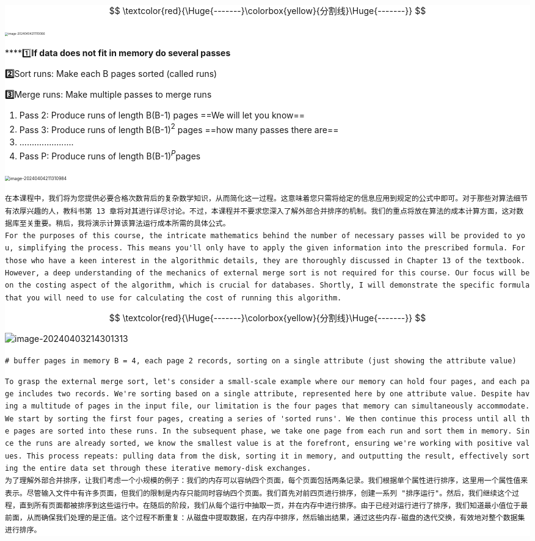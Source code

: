 $$
\textcolor{red}{\Huge{-------}\colorbox{yellow}{分割线}\Huge{-------}}
$$

<img src="https://raw.githubusercontent.com/DANNHIROAKI/New-Picture-Bed/main/img/image-20240404211110066.png" alt="image-20240404211110066" style="zoom:33%;" /> 

****1️⃣**If data does not fit in memory do several passes**

**2️⃣**Sort runs: Make each B pages sorted (called runs)

**3️⃣**Merge runs: Make multiple passes to merge runs

1. Pass 2: Produce runs of length B(B-1) pages  ==We will let you know==
2. Pass 3: Produce runs of length B(B-1)$^2$​ pages ==how many passes there are==
3. ......................
4. Pass P: Produce runs of length B(B-1)$^P$​pages

<img src="https://raw.githubusercontent.com/DANNHIROAKI/New-Picture-Bed/main/img/image-20240404211310984.png" alt="image-20240404211310984" style="zoom:50%;" /> 

```
在本课程中，我们将为您提供必要合格次数背后的复杂数学知识，从而简化这一过程。这意味着您只需将给定的信息应用到规定的公式中即可。对于那些对算法细节有浓厚兴趣的人，教科书第 13 章将对其进行详尽讨论。不过，本课程并不要求您深入了解外部合并排序的机制。我们的重点将放在算法的成本计算方面，这对数据库至关重要。稍后，我将演示计算该算法运行成本所需的具体公式。
For the purposes of this course, the intricate mathematics behind the number of necessary passes will be provided to you, simplifying the process. This means you'll only have to apply the given information into the prescribed formula. For those who have a keen interest in the algorithmic details, they are thoroughly discussed in Chapter 13 of the textbook. However, a deep understanding of the mechanics of external merge sort is not required for this course. Our focus will be on the costing aspect of the algorithm, which is crucial for databases. Shortly, I will demonstrate the specific formula that you will need to use for calculating the cost of running this algorithm.
```

$$
\textcolor{red}{\Huge{-------}\colorbox{yellow}{分割线}\Huge{-------}}
$$

![image-20240403214301313](https://raw.githubusercontent.com/DANNHIROAKI/New-Picture-Bed/main/img/image-20240403214301313.png)

```
# buffer pages in memory B = 4, each page 2 records, sorting on a single attribute (just showing the attribute value)
```

```
To grasp the external merge sort, let's consider a small-scale example where our memory can hold four pages, and each page includes two records. We're sorting based on a single attribute, represented here by one attribute value. Despite having a multitude of pages in the input file, our limitation is the four pages that memory can simultaneously accommodate. We start by sorting the first four pages, creating a series of 'sorted runs'. We then continue this process until all the pages are sorted into these runs. In the subsequent phase, we take one page from each run and sort them in memory. Since the runs are already sorted, we know the smallest value is at the forefront, ensuring we're working with positive values. This process repeats: pulling data from the disk, sorting it in memory, and outputting the result, effectively sorting the entire data set through these iterative memory-disk exchanges.
为了理解外部合并排序，让我们考虑一个小规模的例子：我们的内存可以容纳四个页面，每个页面包括两条记录。我们根据单个属性进行排序，这里用一个属性值来表示。尽管输入文件中有许多页面，但我们的限制是内存只能同时容纳四个页面。我们首先对前四页进行排序，创建一系列 "排序运行"。然后，我们继续这个过程，直到所有页面都被排序到这些运行中。在随后的阶段，我们从每个运行中抽取一页，并在内存中进行排序。由于已经对运行进行了排序，我们知道最小值位于最前面，从而确保我们处理的是正值。这个过程不断重复：从磁盘中提取数据，在内存中排序，然后输出结果，通过这些内存-磁盘的迭代交换，有效地对整个数据集进行排序。
```

